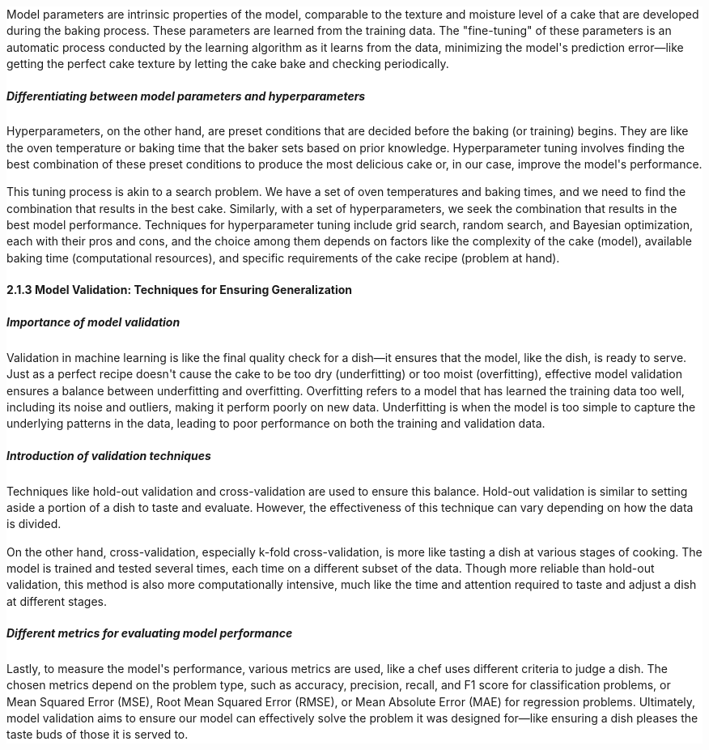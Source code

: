 Model parameters are intrinsic properties of the model, comparable to the texture and moisture level of a cake that are developed during the baking process. These parameters are learned from the training data. The "fine-tuning" of these parameters is an automatic process conducted by the learning algorithm as it learns from the data, minimizing the model's prediction error—like getting the perfect cake texture by letting the cake bake and checking periodically.

##### Differentiating between model parameters and hyperparameters

Hyperparameters, on the other hand, are preset conditions that are decided before the baking (or training) begins. They are like the oven temperature or baking time that the baker sets based on prior knowledge. Hyperparameter tuning involves finding the best combination of these preset conditions to produce the most delicious cake or, in our case, improve the model's performance.

This tuning process is akin to a search problem. We have a set of oven temperatures and baking times, and we need to find the combination that results in the best cake. Similarly, with a set of hyperparameters, we seek the combination that results in the best model performance. Techniques for hyperparameter tuning include grid search, random search, and Bayesian optimization, each with their pros and cons, and the choice among them depends on factors like the complexity of the cake (model), available baking time (computational resources), and specific requirements of the cake recipe (problem at hand).

#### 2.1.3 Model Validation: Techniques for Ensuring Generalization

##### Importance of model validation

Validation in machine learning is like the final quality check for a dish—it ensures that the model, like the dish, is ready to serve. Just as a perfect recipe doesn't cause the cake to be too dry (underfitting) or too moist (overfitting), effective model validation ensures a balance between underfitting and overfitting. Overfitting refers to a model that has learned the training data too well, including its noise and outliers, making it perform poorly on new data. Underfitting is when the model is too simple to capture the underlying patterns in the data, leading to poor performance on both the training and validation data.

##### Introduction of validation techniques

Techniques like hold-out validation and cross-validation are used to ensure this balance. Hold-out validation is similar to setting aside a portion of a dish to taste and evaluate. However, the effectiveness of this technique can vary depending on how the data is divided.

On the other hand, cross-validation, especially k-fold cross-validation, is more like tasting a dish at various stages of cooking. The model is trained and tested several times, each time on a different subset of the data. Though more reliable than hold-out validation, this method is also more computationally intensive, much like the time and attention required to taste and adjust a dish at different stages.

##### Different metrics for evaluating model performance

Lastly, to measure the model's performance, various metrics are used, like a chef uses different criteria to judge a dish. The chosen metrics depend on the problem type, such as accuracy, precision, recall, and F1 score for classification problems, or Mean Squared Error (MSE), Root Mean Squared Error (RMSE), or Mean Absolute Error (MAE) for regression problems. Ultimately, model validation aims to ensure our model can effectively solve the problem it was designed for—like ensuring a dish pleases the taste buds of those it is served to.
